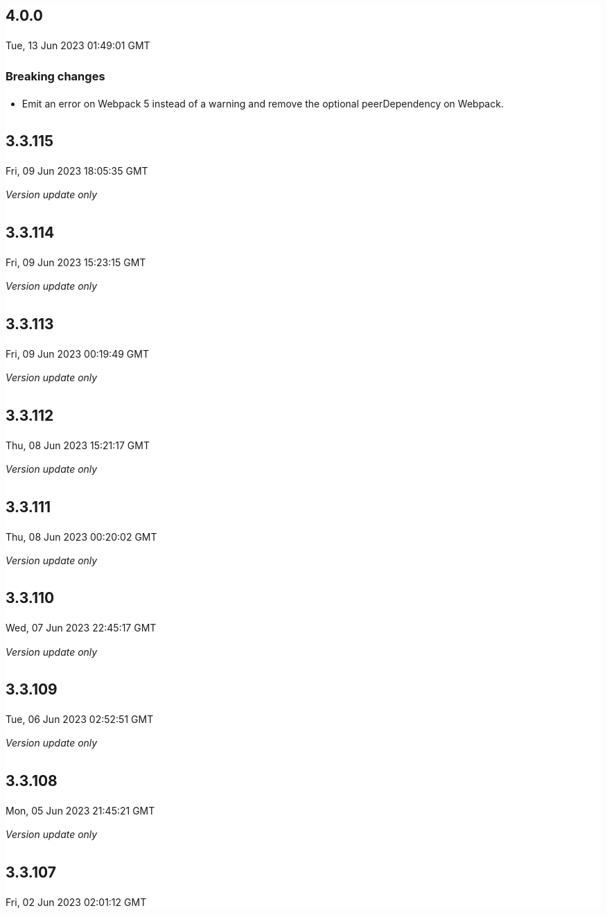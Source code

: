 ## 4.0.0
Tue, 13 Jun 2023 01:49:01 GMT

### Breaking changes

- Emit an error on Webpack 5 instead of a warning and remove the optional peerDependency on Webpack.

## 3.3.115
Fri, 09 Jun 2023 18:05:35 GMT

_Version update only_

## 3.3.114
Fri, 09 Jun 2023 15:23:15 GMT

_Version update only_

## 3.3.113
Fri, 09 Jun 2023 00:19:49 GMT

_Version update only_

## 3.3.112
Thu, 08 Jun 2023 15:21:17 GMT

_Version update only_

## 3.3.111
Thu, 08 Jun 2023 00:20:02 GMT

_Version update only_

## 3.3.110
Wed, 07 Jun 2023 22:45:17 GMT

_Version update only_

## 3.3.109
Tue, 06 Jun 2023 02:52:51 GMT

_Version update only_

## 3.3.108
Mon, 05 Jun 2023 21:45:21 GMT

_Version update only_

## 3.3.107
Fri, 02 Jun 2023 02:01:12 GMT
